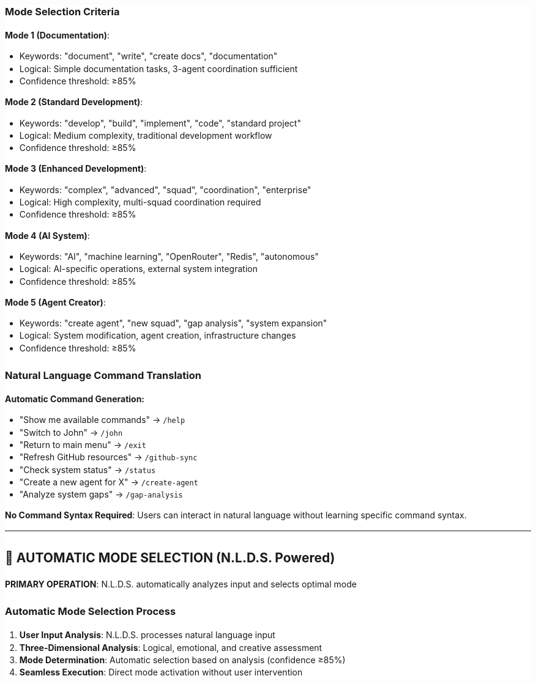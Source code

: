 ### **Mode Selection Criteria**

**Mode 1 (Documentation)**: 
- Keywords: "document", "write", "create docs", "documentation"
- Logical: Simple documentation tasks, 3-agent coordination sufficient
- Confidence threshold: ≥85%

**Mode 2 (Standard Development)**:
- Keywords: "develop", "build", "implement", "code", "standard project"
- Logical: Medium complexity, traditional development workflow
- Confidence threshold: ≥85%

**Mode 3 (Enhanced Development)**:
- Keywords: "complex", "advanced", "squad", "coordination", "enterprise"
- Logical: High complexity, multi-squad coordination required
- Confidence threshold: ≥85%

**Mode 4 (AI System)**:
- Keywords: "AI", "machine learning", "OpenRouter", "Redis", "autonomous"
- Logical: AI-specific operations, external system integration
- Confidence threshold: ≥85%

**Mode 5 (Agent Creator)**:
- Keywords: "create agent", "new squad", "gap analysis", "system expansion"
- Logical: System modification, agent creation, infrastructure changes
- Confidence threshold: ≥85%

### **Natural Language Command Translation**

**Automatic Command Generation:**
- "Show me available commands" → `/help`
- "Switch to John" → `/john`
- "Return to main menu" → `/exit`
- "Refresh GitHub resources" → `/github-sync`
- "Check system status" → `/status`
- "Create a new agent for X" → `/create-agent`
- "Analyze system gaps" → `/gap-analysis`

**No Command Syntax Required**: Users can interact in natural language without learning specific command syntax.

---

## 🚀 **AUTOMATIC MODE SELECTION (N.L.D.S. Powered)**

**PRIMARY OPERATION**: N.L.D.S. automatically analyzes input and selects optimal mode

### **Automatic Mode Selection Process**

1. **User Input Analysis**: N.L.D.S. processes natural language input
2. **Three-Dimensional Analysis**: Logical, emotional, and creative assessment
3. **Mode Determination**: Automatic selection based on analysis (confidence ≥85%)
4. **Seamless Execution**: Direct mode activation without user intervention
